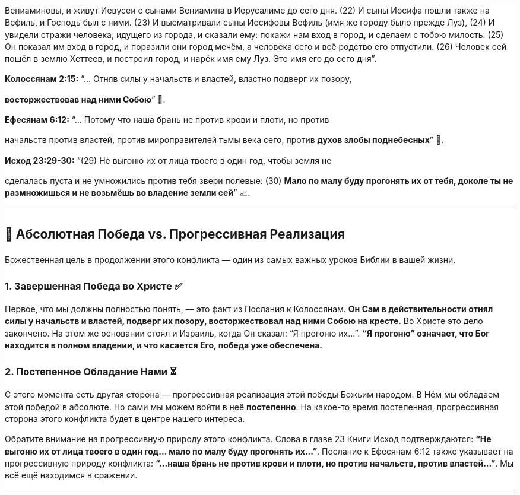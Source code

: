 Вениаминовы, и живут Иевусеи с сынами Вениамина в Иерусалиме до сего дня.
(22) И сыны Иосифа пошли также на Вефиль, и Господь был с ними. (23) И
высматривали сыны Иосифовы Вефиль (имя же городу было прежде Луз), (24) И
увидели стражи человека, идущего из города, и сказали ему: покажи нам вход
в город, и сделаем с тобою милость. (25) Он показал им вход в город, и
поразили они город мечём, а человека сего и всё родство его отпустили. (26)
Человек сей пошёл в землю Хеттеев, и построил город, и нарёк имя ему Луз.
Это имя его до сего дня”.

**Колоссянам 2:15:**
“... Отняв силы у начальств и властей, властно подверг их позору,

**восторжествовав над ними Собою**” 👑.

**Ефесянам 6:12:**
“... Потому что наша брань не против крови и плоти, но против

начальств против властей, против мироправителей тьмы века сего, против
**духов злобы поднебесных**” 👿.

**Исход 23:29-30:**
“(29) Не выгоню их от лица твоего в один год, чтобы земля не

сделалась пуста и не умножились против тебя звери полевые: (30) **Мало по
малу буду прогонять их от тебя, доколе ты не размножишься и не возьмёшь во
владение земли сей**” 📈.

---

## 🛑 Абсолютная Победа vs. Прогрессивная Реализация

Божественная цель в продолжении этого конфликта — один из самых важных уроков Библии в вашей жизни.

### 1. Завершенная Победа во Христе ✅

Первое, что мы должны полностью понять, — это факт из Послания к Колоссянам. **Он Сам в действительности отнял силы у начальств и властей, подверг их позору, восторжествовал над ними Собою на кресте.** Во Христе это дело закончено. На этом же основании стоял и Израиль, когда Он сказал: “Я прогоню их...”. **“Я прогоню” означает, что Бог находится в полном владении, и что касается Его, победа уже обеспечена.**

### 2. Постепенное Обладание Нами ⏳

С этого момента есть другая сторона — прогрессивная реализация этой победы Божьим народом. В Нём мы обладаем
этой победой в абсолюте. Но сами мы можем войти в неё **постепенно**. На какое-то время постепенная, прогрессивная сторона этого конфликта будет в центре нашего интереса.

Обратите внимание на прогрессивную природу этого конфликта. Слова в
главе 23 Книги Исход подтверждаются: **“Не выгоню их от лица твоего в один год... мало по малу буду прогонять их...”**. Послание к Ефесянам 6:12 также указывает на прогрессивную природу конфликта: **“...наша брань не против крови и плоти, но против начальств, против властей...”**. Мы всё ещё находимся в сражении.

---
